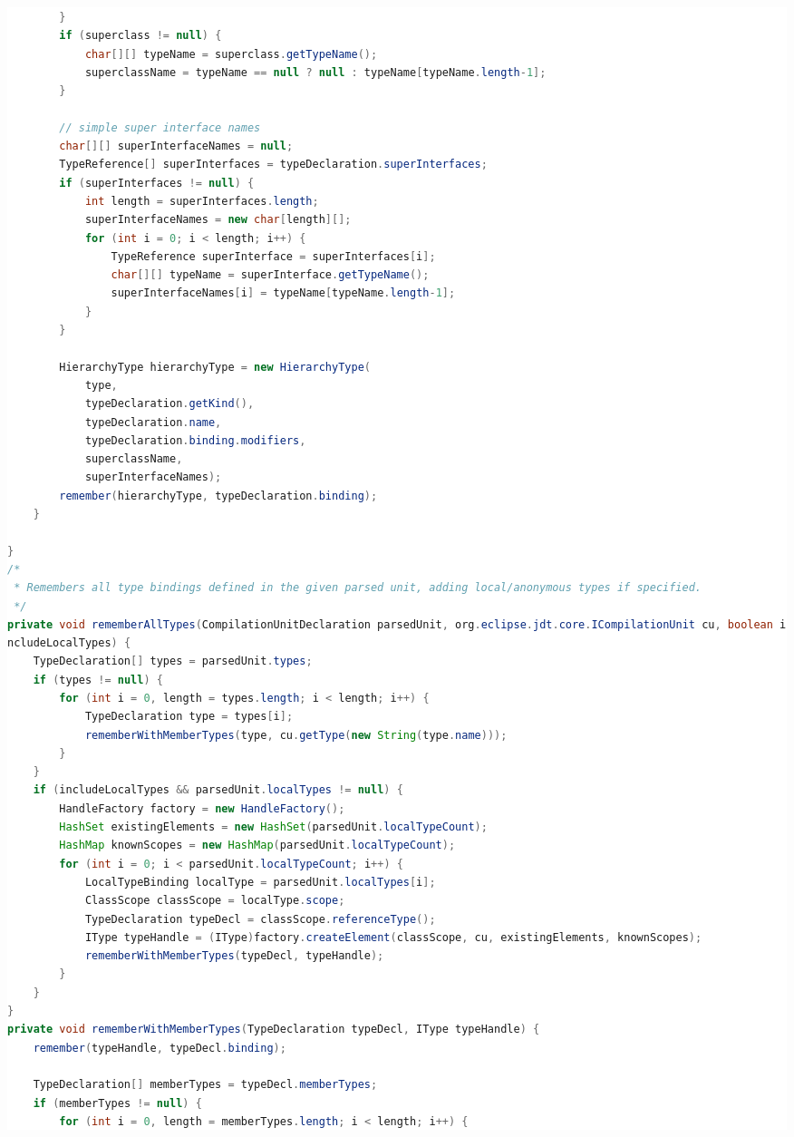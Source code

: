 ```java
		}
		if (superclass != null) {
			char[][] typeName = superclass.getTypeName();
			superclassName = typeName == null ? null : typeName[typeName.length-1];
		}
		
		// simple super interface names
		char[][] superInterfaceNames = null;
		TypeReference[] superInterfaces = typeDeclaration.superInterfaces;
		if (superInterfaces != null) {
			int length = superInterfaces.length;
			superInterfaceNames = new char[length][];
			for (int i = 0; i < length; i++) {
				TypeReference superInterface = superInterfaces[i];
				char[][] typeName = superInterface.getTypeName();
				superInterfaceNames[i] = typeName[typeName.length-1];
			}
		}
	
		HierarchyType hierarchyType = new HierarchyType(
			type, 
			typeDeclaration.getKind(),
			typeDeclaration.name,
			typeDeclaration.binding.modifiers,
			superclassName,
			superInterfaceNames);
		remember(hierarchyType, typeDeclaration.binding);
	}

}
/*
 * Remembers all type bindings defined in the given parsed unit, adding local/anonymous types if specified.
 */
private void rememberAllTypes(CompilationUnitDeclaration parsedUnit, org.eclipse.jdt.core.ICompilationUnit cu, boolean includeLocalTypes) {
	TypeDeclaration[] types = parsedUnit.types;
	if (types != null) {
		for (int i = 0, length = types.length; i < length; i++) {
			TypeDeclaration type = types[i];
			rememberWithMemberTypes(type, cu.getType(new String(type.name)));
		}
	}
	if (includeLocalTypes && parsedUnit.localTypes != null) {
		HandleFactory factory = new HandleFactory();
		HashSet existingElements = new HashSet(parsedUnit.localTypeCount);
		HashMap knownScopes = new HashMap(parsedUnit.localTypeCount);
		for (int i = 0; i < parsedUnit.localTypeCount; i++) {
			LocalTypeBinding localType = parsedUnit.localTypes[i];
			ClassScope classScope = localType.scope;
			TypeDeclaration typeDecl = classScope.referenceType();
			IType typeHandle = (IType)factory.createElement(classScope, cu, existingElements, knownScopes);
			rememberWithMemberTypes(typeDecl, typeHandle);
		}
	}
}
private void rememberWithMemberTypes(TypeDeclaration typeDecl, IType typeHandle) {
	remember(typeHandle, typeDecl.binding);
	
	TypeDeclaration[] memberTypes = typeDecl.memberTypes;
	if (memberTypes != null) {
		for (int i = 0, length = memberTypes.length; i < length; i++) {
```
